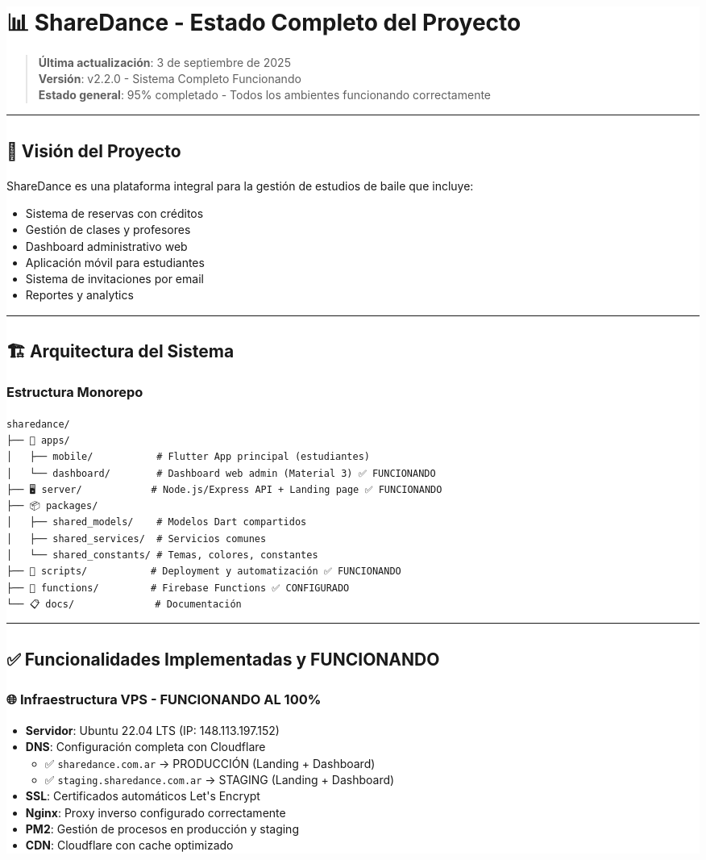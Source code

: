 # 📊 ShareDance - Estado Completo del Proyecto

> **Última actualización**: 3 de septiembre de 2025  
> **Versión**: v2.2.0 - Sistema Completo Funcionando  
> **Estado general**: 95% completado - Todos los ambientes funcionando correctamente

---

## 🎯 **Visión del Proyecto**

ShareDance es una plataforma integral para la gestión de estudios de baile que incluye:
- Sistema de reservas con créditos
- Gestión de clases y profesores
- Dashboard administrativo web
- Aplicación móvil para estudiantes
- Sistema de invitaciones por email
- Reportes y analytics

---

## 🏗️ **Arquitectura del Sistema**

### **Estructura Monorepo**
```
sharedance/
├── 📱 apps/
│   ├── mobile/           # Flutter App principal (estudiantes)
│   └── dashboard/        # Dashboard web admin (Material 3) ✅ FUNCIONANDO
├── 🖥️ server/            # Node.js/Express API + Landing page ✅ FUNCIONANDO
├── 📦 packages/
│   ├── shared_models/    # Modelos Dart compartidos
│   ├── shared_services/  # Servicios comunes
│   └── shared_constants/ # Temas, colores, constantes
├── 🚀 scripts/           # Deployment y automatización ✅ FUNCIONANDO
├── 🔧 functions/         # Firebase Functions ✅ CONFIGURADO
└── 📋 docs/              # Documentación
```

---

## ✅ **Funcionalidades Implementadas y FUNCIONANDO**

### 🌐 **Infraestructura VPS - FUNCIONANDO AL 100%**
- **Servidor**: Ubuntu 22.04 LTS (IP: 148.113.197.152)
- **DNS**: Configuración completa con Cloudflare
  - ✅ `sharedance.com.ar` → PRODUCCIÓN (Landing + Dashboard)
  - ✅ `staging.sharedance.com.ar` → STAGING (Landing + Dashboard)
- **SSL**: Certificados automáticos Let's Encrypt
- **Nginx**: Proxy inverso configurado correctamente
- **PM2**: Gestión de procesos en producción y staging
- **CDN**: Cloudflare con cache optimizado

